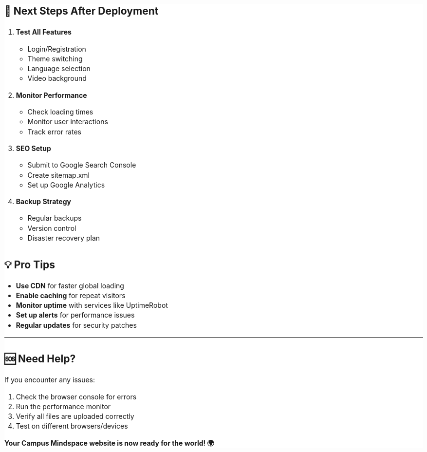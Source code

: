 ## 🎯 **Next Steps After Deployment**

1. **Test All Features**

   - Login/Registration
   - Theme switching
   - Language selection
   - Video background

2. **Monitor Performance**

   - Check loading times
   - Monitor user interactions
   - Track error rates

3. **SEO Setup**

   - Submit to Google Search Console
   - Create sitemap.xml
   - Set up Google Analytics

4. **Backup Strategy**
   - Regular backups
   - Version control
   - Disaster recovery plan

## 💡 **Pro Tips**

- **Use CDN** for faster global loading
- **Enable caching** for repeat visitors
- **Monitor uptime** with services like UptimeRobot
- **Set up alerts** for performance issues
- **Regular updates** for security patches

---

## 🆘 **Need Help?**

If you encounter any issues:

1. Check the browser console for errors
2. Run the performance monitor
3. Verify all files are uploaded correctly
4. Test on different browsers/devices

**Your Campus Mindspace website is now ready for the world! 🌍**
